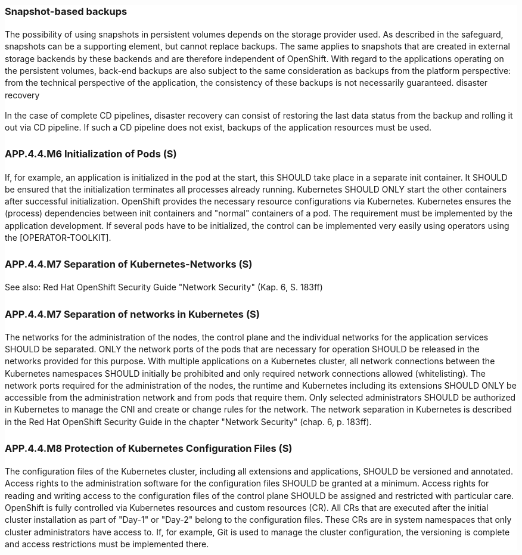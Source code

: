 
### Snapshot-based backups

The possibility of using snapshots in persistent volumes depends on the storage provider used. As described in the safeguard, snapshots can be a supporting element, but cannot replace backups. The same applies to snapshots that are created in external storage backends by these backends and are therefore independent of OpenShift. With regard to the applications operating on the persistent volumes, back-end backups are also subject to the same consideration as backups from the platform perspective: from the technical perspective of the application, the consistency of these backups is not necessarily guaranteed.
disaster recovery

In the case of complete CD pipelines, disaster recovery can consist of restoring the last data status from the backup and rolling it out via CD pipeline. If such a CD pipeline does not exist, backups of the application resources must be used.

### APP.4.4.M6 Initialization of Pods (S)

If, for example, an application is initialized in the pod at the start, this SHOULD take place in a separate init container. It SHOULD be ensured that the initialization terminates all processes already running. Kubernetes SHOULD ONLY start the other containers after successful initialization.
OpenShift provides the necessary resource configurations via Kubernetes. Kubernetes ensures the (process) dependencies between init containers and "normal" containers of a pod.
The requirement must be implemented by the application development. If several pods have to be initialized, the control can be implemented very easily using operators using the [OPERATOR-TOOLKIT].


### APP.4.4.M7 Separation of Kubernetes-Networks (S)

See also:   Red Hat OpenShift Security Guide "Network Security" (Kap. 6, S. 183ff) 

### APP.4.4.M7 Separation of networks in Kubernetes (S)

The networks for the administration of the nodes, the control plane and the individual networks for the application services SHOULD be separated.
ONLY the network ports of the pods that are necessary for operation SHOULD be released in the networks provided for this purpose. With multiple applications on a Kubernetes cluster, all network connections between the Kubernetes namespaces SHOULD initially be prohibited and only required network connections allowed (whitelisting). The network ports required for the administration of the nodes, the runtime and Kubernetes including its extensions SHOULD ONLY be accessible from the administration network and from pods that require them.
Only selected administrators SHOULD be authorized in Kubernetes to manage the CNI and create or change rules for the network.
The network separation in Kubernetes is described in the Red Hat OpenShift Security Guide in the chapter "Network Security" (chap. 6, p. 183ff).


### APP.4.4.M8 Protection of Kubernetes Configuration Files (S)

The configuration files of the Kubernetes cluster, including all extensions and applications, SHOULD be versioned and annotated.
Access rights to the administration software for the configuration files SHOULD be granted at a minimum. Access rights for reading and writing access to the configuration files of the control plane SHOULD be assigned and restricted with particular care.
OpenShift is fully controlled via Kubernetes resources and custom resources (CR). All CRs that are executed after the initial cluster installation as part of "Day-1" or "Day-2" belong to the configuration files.
These CRs are in system namespaces that only cluster administrators have access to.
If, for example, Git is used to manage the cluster configuration, the versioning is complete and access restrictions must be implemented there.
